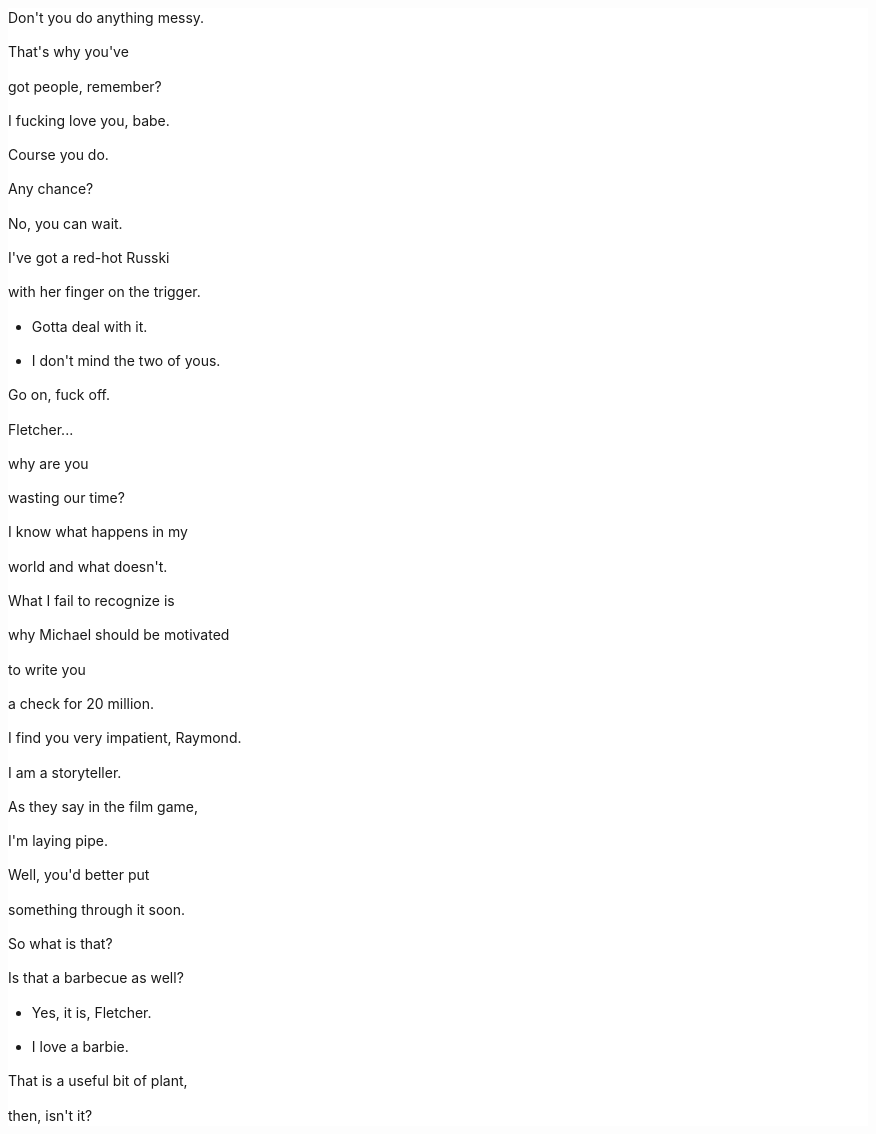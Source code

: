 Don't you do anything messy.

That's why you've

got people, remember?

I fucking love you, babe.

Course you do.

Any chance?

No, you can wait.

I've got a red-hot Russki

with her finger on the trigger.

- Gotta deal with it.

- I don't mind the two of yous.

Go on, fuck off.

Fletcher...

why are you

wasting our time?

I know what happens in my

world and what doesn't.

What I fail to recognize is

why Michael should be motivated

to write you

a check for 20 million.

I find you very impatient, Raymond.

I am a storyteller.

As they say in the film game,

I'm laying pipe.

Well, you'd better put

something through it soon.

So what is that?

Is that a barbecue as well?

- Yes, it is, Fletcher.

- I love a barbie.

That is a useful bit of plant,

then, isn't it?
